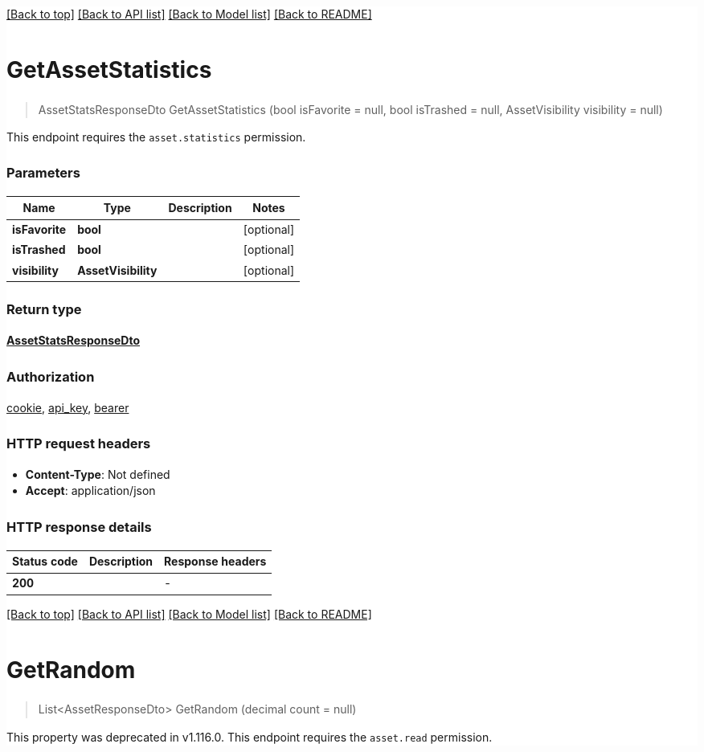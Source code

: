 [[Back to top]](#) [[Back to API list]](../../README.md#documentation-for-api-endpoints) [[Back to Model list]](../../README.md#documentation-for-models) [[Back to README]](../../README.md)

<a id="getassetstatistics"></a>
# **GetAssetStatistics**
> AssetStatsResponseDto GetAssetStatistics (bool isFavorite = null, bool isTrashed = null, AssetVisibility visibility = null)



This endpoint requires the `asset.statistics` permission.


### Parameters

| Name | Type | Description | Notes |
|------|------|-------------|-------|
| **isFavorite** | **bool** |  | [optional]  |
| **isTrashed** | **bool** |  | [optional]  |
| **visibility** | **AssetVisibility** |  | [optional]  |

### Return type

[**AssetStatsResponseDto**](AssetStatsResponseDto.md)

### Authorization

[cookie](../README.md#cookie), [api_key](../README.md#api_key), [bearer](../README.md#bearer)

### HTTP request headers

 - **Content-Type**: Not defined
 - **Accept**: application/json


### HTTP response details
| Status code | Description | Response headers |
|-------------|-------------|------------------|
| **200** |  |  -  |

[[Back to top]](#) [[Back to API list]](../../README.md#documentation-for-api-endpoints) [[Back to Model list]](../../README.md#documentation-for-models) [[Back to README]](../../README.md)

<a id="getrandom"></a>
# **GetRandom**
> List&lt;AssetResponseDto&gt; GetRandom (decimal count = null)



This property was deprecated in v1.116.0. This endpoint requires the `asset.read` permission.
